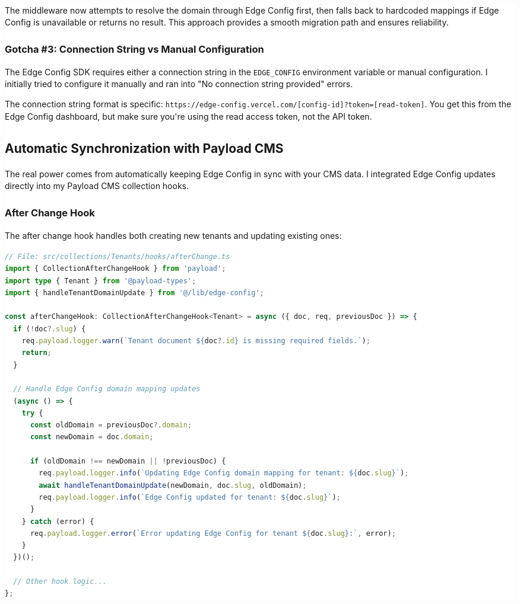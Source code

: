 The middleware now attempts to resolve the domain through Edge Config first, then falls back to hardcoded mappings if Edge Config is unavailable or returns no result. This approach provides a smooth migration path and ensures reliability.

### Gotcha #3: Connection String vs Manual Configuration

The Edge Config SDK requires either a connection string in the `EDGE_CONFIG` environment variable or manual configuration. I initially tried to configure it manually and ran into "No connection string provided" errors.

The connection string format is specific: `https://edge-config.vercel.com/[config-id]?token=[read-token]`. You get this from the Edge Config dashboard, but make sure you're using the read access token, not the API token.

## Automatic Synchronization with Payload CMS

The real power comes from automatically keeping Edge Config in sync with your CMS data. I integrated Edge Config updates directly into my Payload CMS collection hooks.

### After Change Hook

The after change hook handles both creating new tenants and updating existing ones:

```typescript
// File: src/collections/Tenants/hooks/afterChange.ts
import { CollectionAfterChangeHook } from 'payload';
import type { Tenant } from '@payload-types';
import { handleTenantDomainUpdate } from '@/lib/edge-config';

const afterChangeHook: CollectionAfterChangeHook<Tenant> = async ({ doc, req, previousDoc }) => {
  if (!doc?.slug) {
    req.payload.logger.warn(`Tenant document ${doc?.id} is missing required fields.`);
    return;
  }

  // Handle Edge Config domain mapping updates
  (async () => {
    try {
      const oldDomain = previousDoc?.domain;
      const newDomain = doc.domain;
      
      if (oldDomain !== newDomain || !previousDoc) {
        req.payload.logger.info(`Updating Edge Config domain mapping for tenant: ${doc.slug}`);
        await handleTenantDomainUpdate(newDomain, doc.slug, oldDomain);
        req.payload.logger.info(`Edge Config updated for tenant: ${doc.slug}`);
      }
    } catch (error) {
      req.payload.logger.error(`Error updating Edge Config for tenant ${doc.slug}:`, error);
    }
  })();

  // Other hook logic...
};
```
